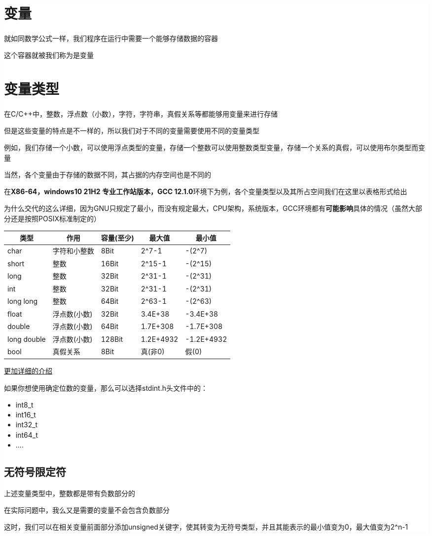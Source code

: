 # 变量

就如同数学公式一样，我们程序在运行中需要一个能够存储数据的容器

这个容器就被我们称为是变量

# 变量类型

在C/C++中，整数，浮点数（小数），字符，字符串，真假关系等都能够用变量来进行存储

但是这些变量的特点是不一样的，所以我们对于不同的变量需要使用不同的变量类型

例如，我们存储一个小数，可以使用浮点类型的变量，存储一个整数可以使用整数类型变量，存储一个关系的真假，可以使用布尔类型而变量

当然，各个变量由于存储的数据不同，其占据的内存空间也是不同的

在**X86-64，windows10 21H2 专业工作站版本，GCC 12.1.0**环境下为例，各个变量类型以及其所占空间我们在这里以表格形式给出

为什么交代的这么详细，因为GNU只规定了最小，而没有规定最大，CPU架构，系统版本，GCC环境都有**可能影响**具体的情况（虽然大部分还是按照POSIX标准制定的）

| 类型 | 作用 | 容量(至少) | 最大值 | 最小值 |
|---|---|---|---|---|
| char | 字符和小整数 | 8Bit | 2^7-1 | -(2^7) |
| short | 整数 | 16Bit | 2^15-1 | -(2^15) |
| long | 整数 | 32Bit | 2^31-1 | -(2^31) |
| int | 整数 | 32Bit | 2^31-1 | -(2^31) |
| long long | 整数 | 64Bit | 2^63-1 | -(2^63) |
| float | 浮点数(小数) | 32Bit | 3.4E+38 | -3.4E+38 |
| double | 浮点数(小数) | 64Bit | 1.7E+308 | -1.7E+308 |
| long double | 浮点数(小数) | 128Bit | 1.2E+4932 | -1.2E+4932 |
| bool | 真假关系 | 8Bit | 真(非0) | 假(0) |

[更加详细的介绍](https://en.cppreference.com/w/cpp/language/types)

如果你想使用确定位数的变量，那么可以选择stdint.h头文件中的：
- int8_t
- int16_t
- int32_t
- int64_t
- ....

## 无符号限定符

上述变量类型中，整数都是带有负数部分的

在实际问题中，我么又是需要的变量不会包含负数部分

这时，我们可以在相关变量前面部分添加unsigned关键字，使其转变为无符号类型，并且其能表示的最小值变为0，最大值变为2^n-1
